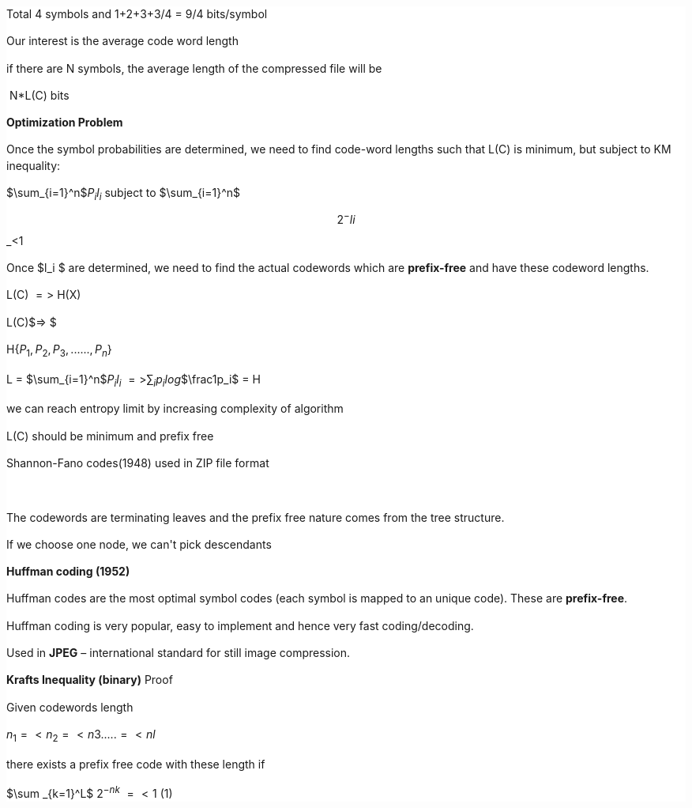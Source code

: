 

Total 4 symbols and 1+2+3+3/4 = 9/4     bits/symbol

Our interest is the average code word length

if there are N symbols, the average length of the compressed file will be

​     N*L(C) bits

**Optimization Problem**

Once the symbol probabilities are determined, we need to find code-word lengths such that L(C) is minimum, but
subject to KM inequality:

$\sum_{i=1}^n$$P_i l_i$   subject to $\sum_{i=1}^n$$$2^-li$$ _<1

Once $l_i $  are determined, we need to find the actual codewords which are **prefix-free** and have these codeword lengths.

L(C) $=>$  H(X)

L(C)$=> $

 H{$P_1, P_2, P_3,......,P_n$}

L = $\sum_{i=1}^n$$P_i l_i$  $=>$$\sum_i$$p_i log$$\frac1p_i$ = H

we can reach entropy limit by increasing complexity of algorithm 

L(C) should be minimum and prefix free

Shannon-Fano codes(1948) used in ZIP file format



​                                                                                          



The codewords are terminating leaves and the prefix free nature comes from the tree structure.



If we choose one node, we can't pick descendants

**Huffman  coding (1952)**

Huffman codes are the most optimal symbol codes (each symbol is mapped to an unique code). These are **prefix-free**.

Huffman coding is very popular, easy to implement and hence very fast coding/decoding.

Used in **JPEG** – international standard for still image compression.



**Krafts Inequality (binary)** Proof 

Given codewords length

$n_1=<n_2=<n3.....=<nl$

there exists a prefix free code with these length if

$\sum _{k=1}^L$ $2^{-nk}$ $=<1$                                    (1)
